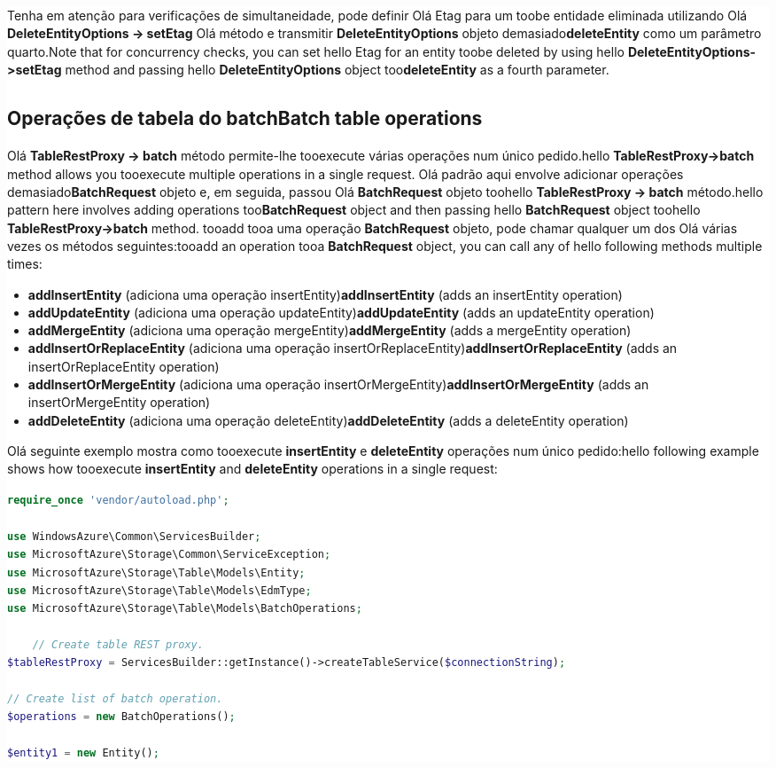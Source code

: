 <span data-ttu-id="2cbc7-179">Tenha em atenção para verificações de simultaneidade, pode definir Olá Etag para um toobe entidade eliminada utilizando Olá **DeleteEntityOptions -> setEtag** Olá método e transmitir **DeleteEntityOptions** objeto demasiado**deleteEntity** como um parâmetro quarto.</span><span class="sxs-lookup"><span data-stu-id="2cbc7-179">Note that for concurrency checks, you can set hello Etag for an entity toobe deleted by using hello **DeleteEntityOptions->setEtag** method and passing hello **DeleteEntityOptions** object too**deleteEntity** as a fourth parameter.</span></span>

## <a name="batch-table-operations"></a><span data-ttu-id="2cbc7-180">Operações de tabela do batch</span><span class="sxs-lookup"><span data-stu-id="2cbc7-180">Batch table operations</span></span>
<span data-ttu-id="2cbc7-181">Olá **TableRestProxy -> batch** método permite-lhe tooexecute várias operações num único pedido.</span><span class="sxs-lookup"><span data-stu-id="2cbc7-181">hello **TableRestProxy->batch** method allows you tooexecute multiple operations in a single request.</span></span> <span data-ttu-id="2cbc7-182">Olá padrão aqui envolve adicionar operações demasiado**BatchRequest** objeto e, em seguida, passou Olá **BatchRequest** objeto toohello **TableRestProxy -> batch** método.</span><span class="sxs-lookup"><span data-stu-id="2cbc7-182">hello pattern here involves adding operations too**BatchRequest** object and then passing hello **BatchRequest** object toohello **TableRestProxy->batch** method.</span></span> <span data-ttu-id="2cbc7-183">tooadd tooa uma operação **BatchRequest** objeto, pode chamar qualquer um dos Olá várias vezes os métodos seguintes:</span><span class="sxs-lookup"><span data-stu-id="2cbc7-183">tooadd an operation tooa **BatchRequest** object, you can call any of hello following methods multiple times:</span></span>

* <span data-ttu-id="2cbc7-184">**addInsertEntity** (adiciona uma operação insertEntity)</span><span class="sxs-lookup"><span data-stu-id="2cbc7-184">**addInsertEntity** (adds an insertEntity operation)</span></span>
* <span data-ttu-id="2cbc7-185">**addUpdateEntity** (adiciona uma operação updateEntity)</span><span class="sxs-lookup"><span data-stu-id="2cbc7-185">**addUpdateEntity** (adds an updateEntity operation)</span></span>
* <span data-ttu-id="2cbc7-186">**addMergeEntity** (adiciona uma operação mergeEntity)</span><span class="sxs-lookup"><span data-stu-id="2cbc7-186">**addMergeEntity** (adds a mergeEntity operation)</span></span>
* <span data-ttu-id="2cbc7-187">**addInsertOrReplaceEntity** (adiciona uma operação insertOrReplaceEntity)</span><span class="sxs-lookup"><span data-stu-id="2cbc7-187">**addInsertOrReplaceEntity** (adds an insertOrReplaceEntity operation)</span></span>
* <span data-ttu-id="2cbc7-188">**addInsertOrMergeEntity** (adiciona uma operação insertOrMergeEntity)</span><span class="sxs-lookup"><span data-stu-id="2cbc7-188">**addInsertOrMergeEntity** (adds an insertOrMergeEntity operation)</span></span>
* <span data-ttu-id="2cbc7-189">**addDeleteEntity** (adiciona uma operação deleteEntity)</span><span class="sxs-lookup"><span data-stu-id="2cbc7-189">**addDeleteEntity** (adds a deleteEntity operation)</span></span>

<span data-ttu-id="2cbc7-190">Olá seguinte exemplo mostra como tooexecute **insertEntity** e **deleteEntity** operações num único pedido:</span><span class="sxs-lookup"><span data-stu-id="2cbc7-190">hello following example shows how tooexecute **insertEntity** and **deleteEntity** operations in a single request:</span></span>

```php
require_once 'vendor/autoload.php';

use WindowsAzure\Common\ServicesBuilder;
use MicrosoftAzure\Storage\Common\ServiceException;
use MicrosoftAzure\Storage\Table\Models\Entity;
use MicrosoftAzure\Storage\Table\Models\EdmType;
use MicrosoftAzure\Storage\Table\Models\BatchOperations;

    // Create table REST proxy.
$tableRestProxy = ServicesBuilder::getInstance()->createTableService($connectionString);

// Create list of batch operation.
$operations = new BatchOperations();

$entity1 = new Entity();
```